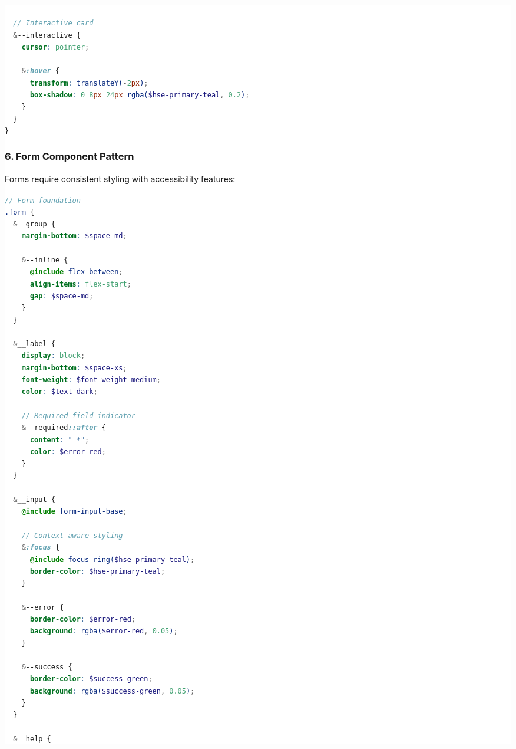 ```scss

  // Interactive card
  &--interactive {
    cursor: pointer;

    &:hover {
      transform: translateY(-2px);
      box-shadow: 0 8px 24px rgba($hse-primary-teal, 0.2);
    }
  }
}
```

### 6. Form Component Pattern

Forms require consistent styling with accessibility features:

```scss
// Form foundation
.form {
  &__group {
    margin-bottom: $space-md;

    &--inline {
      @include flex-between;
      align-items: flex-start;
      gap: $space-md;
    }
  }

  &__label {
    display: block;
    margin-bottom: $space-xs;
    font-weight: $font-weight-medium;
    color: $text-dark;

    // Required field indicator
    &--required::after {
      content: " *";
      color: $error-red;
    }
  }

  &__input {
    @include form-input-base;

    // Context-aware styling
    &:focus {
      @include focus-ring($hse-primary-teal);
      border-color: $hse-primary-teal;
    }

    &--error {
      border-color: $error-red;
      background: rgba($error-red, 0.05);
    }

    &--success {
      border-color: $success-green;
      background: rgba($success-green, 0.05);
    }
  }

  &__help {
```